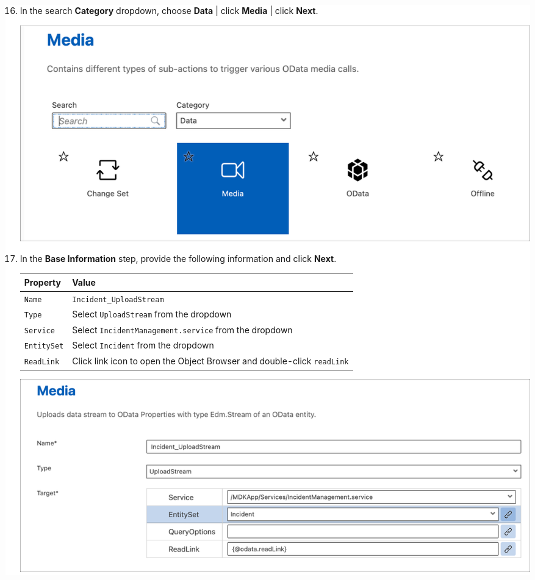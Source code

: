16. In the search **Category** dropdown, choose **Data** | click **Media** | click **Next**. 

    ![MDK](images/3.3.14.png)  

17. In the **Base Information** step, provide the following information and click **Next**.

    | Property | Value |
    |----|----|
    | `Name`| `Incident_UploadStream` |
    | `Type` | Select `UploadStream` from the dropdown |
    | `Service`| Select `IncidentManagement.service` from the dropdown |
    | `EntitySet`| Select `Incident` from the dropdown |
    | `ReadLink`| Click link icon to open the Object Browser and double-click `readLink` |

    ![MDK](images/3.3.15.png) 
